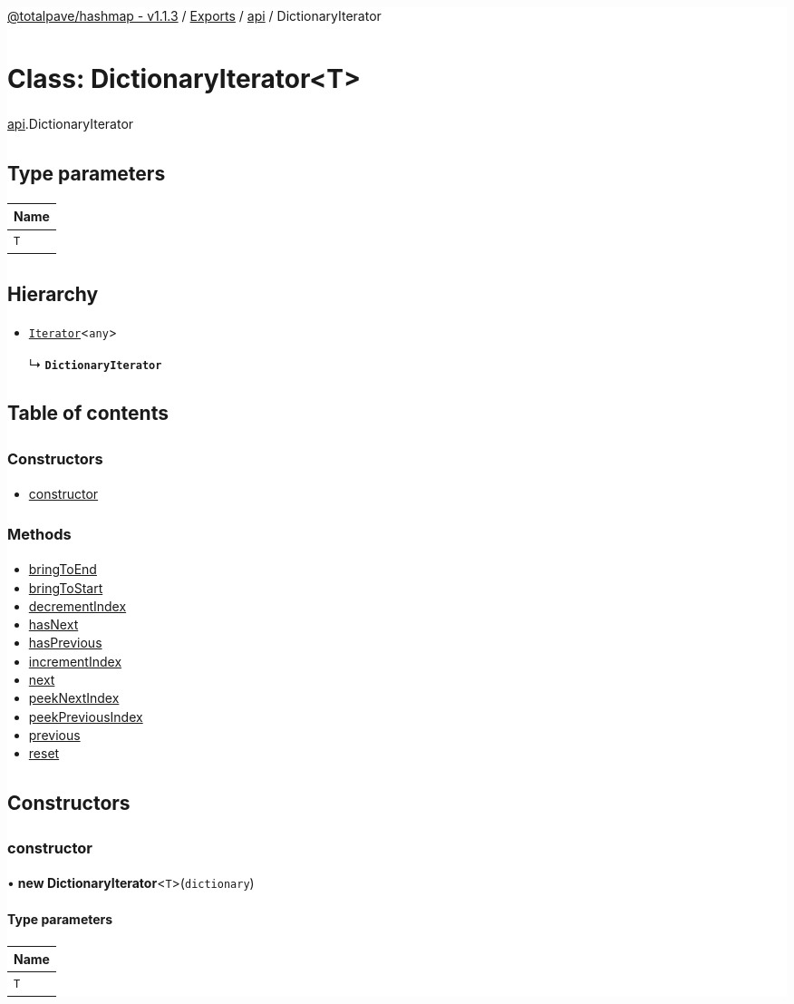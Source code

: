 [@totalpave/hashmap - v1.1.3](../README.md) / [Exports](../modules.md) / [api](../modules/api.md) / DictionaryIterator

# Class: DictionaryIterator<T\>

[api](../modules/api.md).DictionaryIterator

## Type parameters

| Name |
| :------ |
| `T` |

## Hierarchy

- [`Iterator`](api.Iterator.md)<`any`\>

  ↳ **`DictionaryIterator`**

## Table of contents

### Constructors

- [constructor](api.DictionaryIterator.md#constructor)

### Methods

- [bringToEnd](api.DictionaryIterator.md#bringtoend)
- [bringToStart](api.DictionaryIterator.md#bringtostart)
- [decrementIndex](api.DictionaryIterator.md#decrementindex)
- [hasNext](api.DictionaryIterator.md#hasnext)
- [hasPrevious](api.DictionaryIterator.md#hasprevious)
- [incrementIndex](api.DictionaryIterator.md#incrementindex)
- [next](api.DictionaryIterator.md#next)
- [peekNextIndex](api.DictionaryIterator.md#peeknextindex)
- [peekPreviousIndex](api.DictionaryIterator.md#peekpreviousindex)
- [previous](api.DictionaryIterator.md#previous)
- [reset](api.DictionaryIterator.md#reset)

## Constructors

### constructor

• **new DictionaryIterator**<`T`\>(`dictionary`)

#### Type parameters

| Name |
| :------ |
| `T` |
